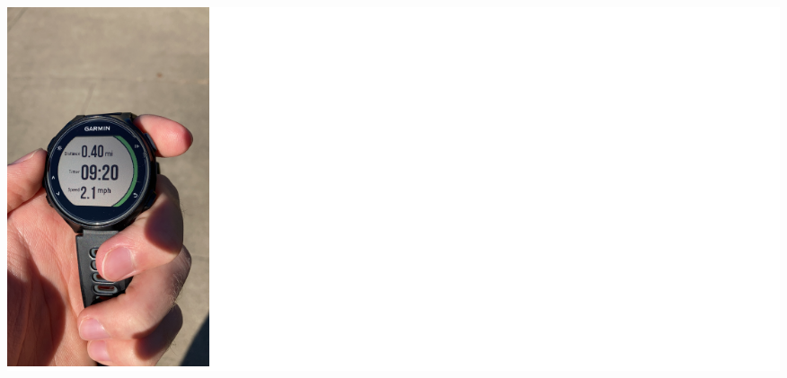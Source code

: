 <img src="https://github.com/gregaitken/CourseRouter1/blob/gh-pages/data_running.jpg" alt="data_running.jpg" height="400" />
